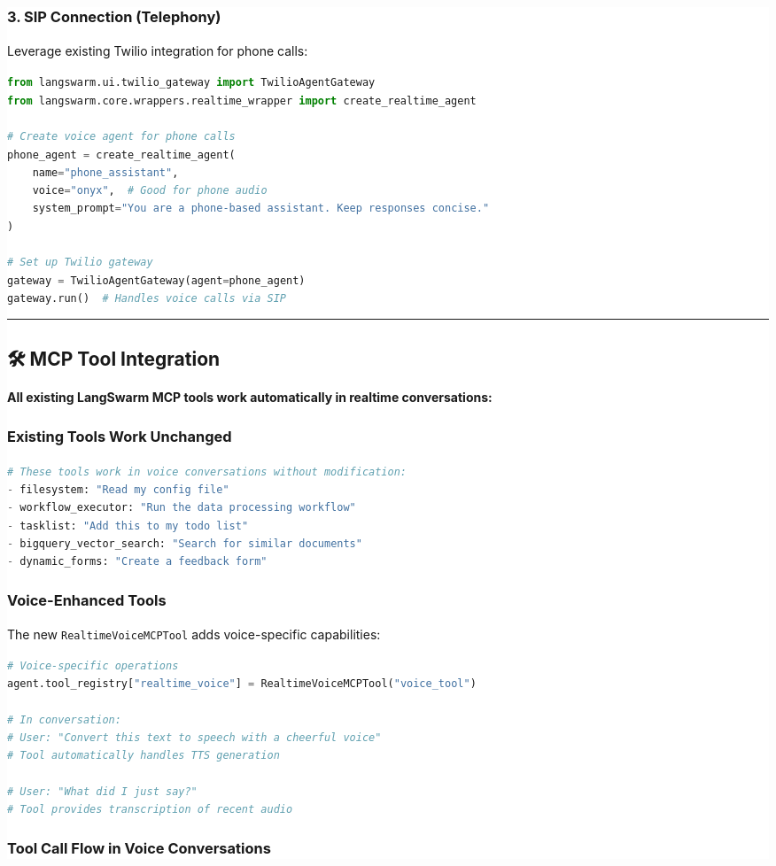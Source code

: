 ### **3. SIP Connection (Telephony)**

Leverage existing Twilio integration for phone calls:

```python
from langswarm.ui.twilio_gateway import TwilioAgentGateway
from langswarm.core.wrappers.realtime_wrapper import create_realtime_agent

# Create voice agent for phone calls
phone_agent = create_realtime_agent(
    name="phone_assistant",
    voice="onyx",  # Good for phone audio
    system_prompt="You are a phone-based assistant. Keep responses concise."
)

# Set up Twilio gateway
gateway = TwilioAgentGateway(agent=phone_agent)
gateway.run()  # Handles voice calls via SIP
```

---

## 🛠️ **MCP Tool Integration**

**All existing LangSwarm MCP tools work automatically in realtime conversations:**

### **Existing Tools Work Unchanged**

```python
# These tools work in voice conversations without modification:
- filesystem: "Read my config file"
- workflow_executor: "Run the data processing workflow"  
- tasklist: "Add this to my todo list"
- bigquery_vector_search: "Search for similar documents"
- dynamic_forms: "Create a feedback form"
```

### **Voice-Enhanced Tools**

The new `RealtimeVoiceMCPTool` adds voice-specific capabilities:

```python
# Voice-specific operations
agent.tool_registry["realtime_voice"] = RealtimeVoiceMCPTool("voice_tool")

# In conversation:
# User: "Convert this text to speech with a cheerful voice"
# Tool automatically handles TTS generation

# User: "What did I just say?" 
# Tool provides transcription of recent audio
```

### **Tool Call Flow in Voice Conversations**
